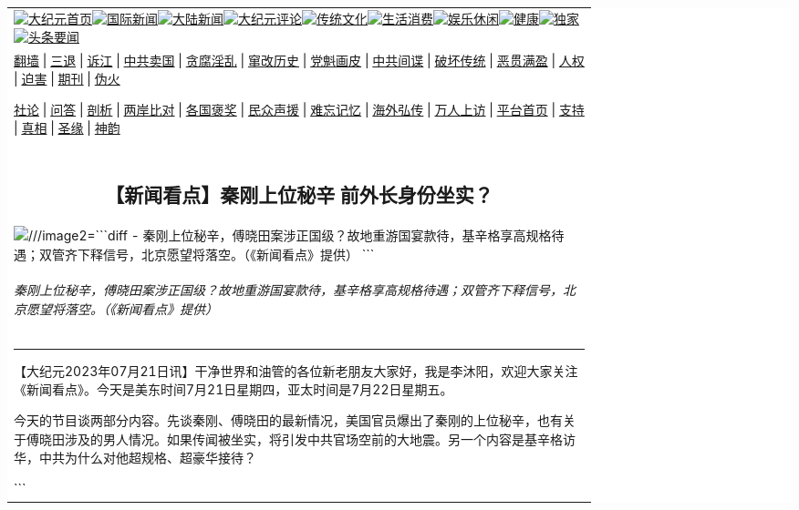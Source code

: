 <a name="1" id="1" target="_blank"></a><span id="1"></span>
<table align=center border="0"><tr><td colspan="2" VALIGN=TOP><a href="https://github.com/1992513/djy/blob/master/gb/nf1351518.md#1"><img src="https://raw.githubusercontent.com/1992513/www/master/t/djy/1.jpg" title="大纪元首页" alt="大纪元首页"></a><a href="https://github.com/1992513/djy/blob/master/gb/n24hr.md#1"><img src="https://raw.githubusercontent.com/1992513/www/master/t/djy/3.jpg" title="国际新闻" alt="国际新闻"></a><a href="https://github.com/1992513/djy/blob/master/gb/nsc413.md#1"><img src="https://raw.githubusercontent.com/1992513/www/master/t/djy/4.jpg" title="大陆新闻" alt="大陆新闻"></a><a href="https://github.com/1992513/djy/blob/master/gb/news392.md#1"><img src="https://raw.githubusercontent.com/1992513/www/master/t/djy/5.jpg" title="大纪元评论" alt="大纪元评论"></a><a href="https://github.com/1992513/djy/blob/master/gb/news2007.md#1"><img src="https://raw.githubusercontent.com/1992513/www/master/t/djy/6.jpg" title="传统文化" alt="传统文化"></a><a href="https://github.com/1992513/djy/blob/master/gb/news2008.md#1"><img src="https://raw.githubusercontent.com/1992513/www/master/t/djy/7.jpg" title="生活消费" alt="生活消费"></a><a href="https://github.com/1992513/djy/blob/master/gb/ncyule.md#1"><img src="https://raw.githubusercontent.com/1992513/www/master/t/djy/8.jpg" title="娱乐休闲" alt="娱乐休闲"></a><a href="https://github.com/1992513/djy/blob/master/gb/nsc1002.md#1"><img src="https://raw.githubusercontent.com/1992513/www/master/t/djy/9.jpg" title="健康" alt="健康"></a><a href="https://github.com/1992513/djy/blob/master/gb/nf6092.md#1"><img src="https://raw.githubusercontent.com/1992513/www/master/t/djy/10a.jpg" title="独家" alt="独家"></a><a href="https://github.com/1992513/djy/blob/master/gb/nf4514.md#1"><img src="https://raw.githubusercontent.com/1992513/www/master/t/djy/12a.jpg" title="头条要闻" alt="头条要闻"></a></td></tr>
<tr><td colspan="2" VALIGN=TOP><a target="_blank" href="https://github.com/1992513/www/blob/master/README.md?zsrh#1">翻墙</a> | <a target="_blank" href="https://github.com/1992513/djy/blob/master/gb/nf5657.md#1">三退</a> | <a target="_blank" href="https://github.com/1992513/djy/blob/master/gb/nf6124.md#1">诉江</a> | <a target="_blank" href="https://github.com/1992513/djy/blob/master/gb/nf1176117.md#1">中共卖国</a> | <a target="_blank" href="https://github.com/1992513/djy/blob/master/gb/nf5773.md#1">贪腐淫乱</a> | <a target="_blank" href="https://github.com/1992513/djy/blob/master/gb/nf1176115.md#1">窜改历史</a> | <a target="_blank" href="https://github.com/1992513/djy/blob/master/gb/nf1176107.md#1">党魁画皮</a> | <a target="_blank" href="https://github.com/1992513/djy/blob/master/gb/nf1320400.md#1">中共间谍</a> | <a target="_blank" href="https://github.com/1992513/djy/blob/master/gb/nf1176114.md#1">破坏传统</a> | <a target="_blank" href="https://github.com/1992513/ntdtv/blob/master/gb/prog447_1.md#1">恶贯满盈</a> | <a target="_blank" href="https://github.com/1992513/djy/blob/master/gb/ncid278.md#1">人权</a> | <a target="_blank" href="https://github.com/1992513/djy/blob/master/gb/nf1176111.md#1">迫害</a> | <a target="_blank" href="https://gitlab.com/szzdlab/mh-qikan/blob/master/README.md#1">期刊</a> | <a target="_blank" href="https://github.com/1992513/djy/blob/master/gb/nf5562.md#1">伪火</a></p><p><a target="_blank" href="https://github.com/1992513/djy/blob/master/gb/9p.md#1">社论</a> | <a target="_blank" href="https://github.com/1992513/djy/blob/master/gb/nf4378.md#1">问答</a> | <a target="_blank" href="https://github.com/1992513/djy/blob/master/gb/nf5792.md#1">剖析</a> | <a target="_blank" href="https://github.com/1992513/djy/blob/master/gb/nf5735.md#1">两岸比对</a> | <a target="_blank" href="https://github.com/1992513/djy/blob/master/gb/nf6119.md#1">各国褒奖</a> | <a target="_blank" href="https://github.com/1992513/djy/blob/master/gb/nf6120.md#1">民众声援</a> | <a target="_blank" href="https://github.com/1992513/djy/blob/master/gb/nf1188594.md#1">难忘记忆</a> | <a target="_blank" href="https://github.com/1992513/djy/blob/master/gb/nf3180.md#1">海外弘传</a> | <a target="_blank" href="https://github.com/1992513/djy/blob/master/gb/nf5410.md#1">万人上访</a> | <a target="_blank" href="https://github.com/1992513/www/blob/master/README.md?zsrh#1">平台首页</a> | <a target="_blank" href="https://github.com/1992513/djy/blob/master/gb/nf4386.md#1">支持</a> | <a target="_blank" href="https://github.com/1992513/djy/blob/master/gb/nf4389.md#1">真相</a> | <a target="_blank" href="https://github.com/1992513/djy/blob/master/gb/nf5790.md#1">圣缘</a> | <a target="_blank" href="https://github.com/1992513/djy/blob/master/gb/nf4786.md#1">神韵</a></td></tr>
<tr><td VALIGN=TOP width="626"><h2 align=center>【新闻看点】秦刚上位秘辛 前外长身份坐实？</h2>
<img width="600" src="https://i.epochtimes.com/assets/uploads/2023/07/id14040048-Untitled-1-600x400.jpg" />///image2=```diff
- 秦刚上位秘辛，傅晓田案涉正国级？故地重游国宴款待，基辛格享高规格待遇；双管齐下释信号，北京愿望将落空。（《新闻看点》提供）
```
<h6>秦刚上位秘辛，傅晓田案涉正国级？故地重游国宴款待，基辛格享高规格待遇；双管齐下释信号，北京愿望将落空。（《新闻看点》提供）</h6>
<hr>
	<p>【大纪元2023年07月21日讯】干净世界和油管的各位新老朋友大家好，我是李沐阳，欢迎大家关注《新闻看点》。今天是美东时间7月21日星期四，亚太时间是7月22日星期五。</p>
<p>今天的节目谈两部分内容。先谈秦刚、傅晓田的最新情况，美国官员爆出了秦刚的上位秘辛，也有关于傅晓田涉及的男人情况。如果传闻被坐实，将引发中共官场空前的大地震。另一个内容是基辛格访华，中共为什么对他超规格、超豪华接待？</p>
</p>
```
